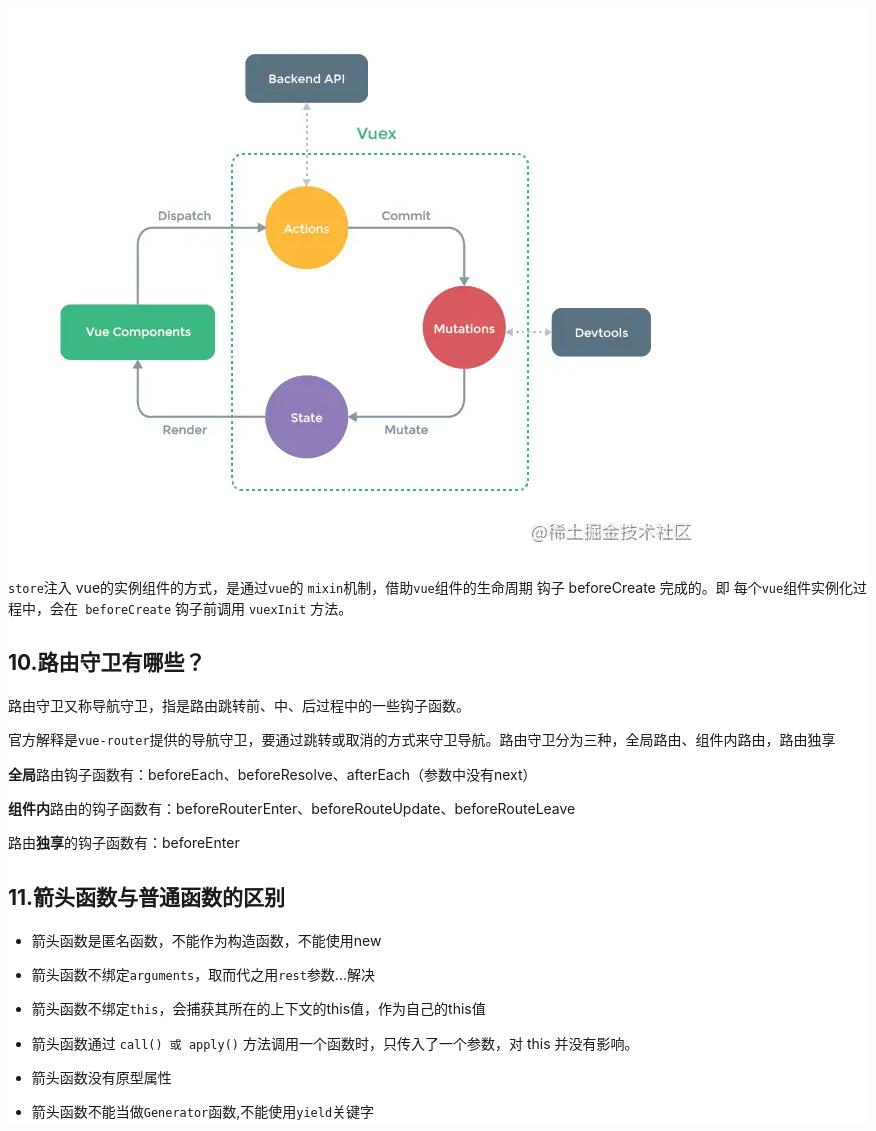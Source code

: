 ![image.png](八股文.assets/93791b14089c484e8e9d118d1bd2a841tplv-k3u1fbpfcp-zoom-in-crop-mark1304000.webp)

`store`注入 vue的实例组件的方式，是通过`vue`的 `mixin`机制，借助`vue`组件的生命周期 钩子 beforeCreate 完成的。即 每个`vue`组件实例化过程中，会在` beforeCreate` 钩子前调用 `vuexInit` 方法。



## 10.路由守卫有哪些？

路由守卫又称导航守卫，指是路由跳转前、中、后过程中的一些钩子函数。

官方解释是`vue-router`提供的导航守卫，要通过跳转或取消的方式来守卫导航。路由守卫分为三种，全局路由、组件内路由，路由独享

**全局**路由钩子函数有：beforeEach、beforeResolve、afterEach（参数中没有next）

**组件内**路由的钩子函数有：beforeRouterEnter、beforeRouteUpdate、beforeRouteLeave

路由**独享**的钩子函数有：beforeEnter

## 11.箭头函数与普通函数的区别

- 箭头函数是匿名函数，不能作为构造函数，不能使用new
- 箭头函数不绑定`arguments`，取而代之用`rest`参数...解决

- 箭头函数不绑定`this`，会捕获其所在的上下文的this值，作为自己的this值
- 箭头函数通过 `call() 或 apply()` 方法调用一个函数时，只传入了一个参数，对 this 并没有影响。
- 箭头函数没有原型属性
- 箭头函数不能当做`Generator`函数,不能使用`yield`关键字
